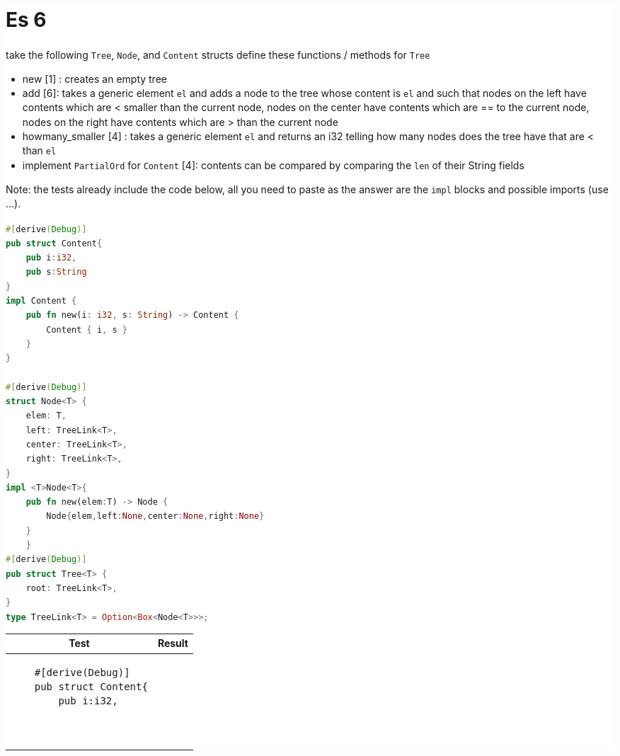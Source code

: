 </tr>
</tbody>
</table>

# Es 6
take the following `Tree`, `Node`, and `Content` structs define these functions / methods for `Tree`
 - new [1] : creates an empty tree
 - add [6]: takes a generic element `el` and adds a node to the tree whose content is `el` and such that
 nodes on the left have contents which are < smaller than the current node,
 nodes on the center have contents which are == to the current node,
 nodes on the right have contents which are > than the current node
- howmany_smaller [4] : takes a generic element `el` and returns an i32 telling how many nodes
    does the tree have that are < than `el` 
- implement `PartialOrd` for `Content` [4]: contents can be compared by comparing the `len` of
    their String fields

Note: the tests already include the code below, all you need to paste as the answer are the `impl` blocks
and possible imports (use ...).

```rust
#[derive(Debug)]
pub struct Content{
    pub i:i32,
    pub s:String
}
impl Content {
    pub fn new(i: i32, s: String) -> Content {
        Content { i, s }
    }
}

#[derive(Debug)]
struct Node<T> {
    elem: T,
    left: TreeLink<T>,
    center: TreeLink<T>,
    right: TreeLink<T>,
}
impl <T>Node<T>{
    pub fn new(elem:T) -> Node {
        Node{elem,left:None,center:None,right:None}
    }
    }
#[derive(Debug)]
pub struct Tree<T> {
    root: TreeLink<T>,
}
type TreeLink<T> = Option<Box<Node<T>>>;
```
<table class="coderunnerexamples">
<thead>
<tr>
<th class="header c0" style="" scope="col">Test</th>
<th class="header c1 lastcol" style="" scope="col">Result</th>
</tr>
</thead>
<tbody><tr class="r0">
<td class="cell c0" style=""><pre class="tablecell">
    #[derive(Debug)]
    pub struct Content{
        pub i:i32,